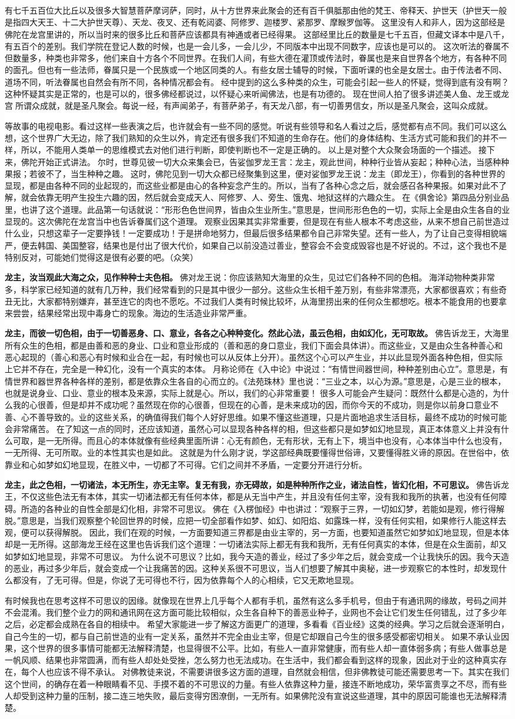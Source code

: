 有七千五百位大比丘以及很多大智慧菩萨摩诃萨，同时，从十方世界来此聚会的还有百千俱胝那由他的梵王、帝释天、护世天（护世天一般是指四大天王、十二大护世天尊）、天龙、夜叉、还有乾闼婆、阿修罗、迦楼罗、紧那罗、摩睺罗伽等。
这里没有人和非人，因为这部经是佛陀在龙宫里讲的，所以当时来的很多比丘和菩萨应该都具有神通或者已经得果。
这部经里比丘的数量是七千五百，但藏文译本中是八千，有五百个的差别。我们学院在登记人数的时候，也是一会儿多，一会儿少，不同版本中出现不同数字，应该也是可以的。
这次听法的眷属不但数量多，种类也非常多，他们来自十方各个不同世界。在我们人间，有些大德在灌顶或传法时，眷属也是来自世界各个地方，有各种不同的面孔。但也有一些法师，眷属只是一个民族或一个地区同类的人。有些女居士辅导的时候，下面听课的也全是女居士。由于传法者不同、道场不同，听法眷属也自然会有所不同，各种情况都会有。
经中提到的这么多种类的众生，可能会引起一些人的怀疑，觉得到底有没有啊？这种怀疑其实是正常的，也是可以的，很多佛经都说过，以怀疑心来听闻佛法，也是有功德的。
现在世间人拍了很多讲述美人鱼、龙王或龙宫
所谓众成就，就是圣凡聚会。每说一经，有声闻弟子，有菩萨弟子，有天龙八部，有一切善男信女，所以是圣凡聚会，这叫众成就。

等故事的电视电影。看过这样一些表演之后，也许就会有一些不同的感觉。听说有些领导和名人看过之后，感觉都有点不同。我们可以这么想，这个世界广大无边，除了我们熟知的众生以外，肯定还有很多我们不知道的生命存在。他们的身体结构、生活方式可能和我们的并不一样，所以，不能用人类单一的思维模式去对他们进行判断，即使判断也不一定是正确的。
以上是对整个大众聚会场面的一个描述。
接下来，佛陀开始正式讲法。
尔时，世尊见彼一切大众来集会已，告娑伽罗龙王言：龙主，观此世间，种种行业皆从妄起；种种心法，当感种种果报；若彼不了，当生种种之趣。
这时，佛陀见到一切大众都已经聚集到这里，便对娑伽罗龙王说：龙主（即龙王），你看到的各种世界的显现，都是由各种不同的业起现的，而这些业都是由心的各种妄念产生的。所以，当有了各种心念之后，就会感召各种果报。如果对此不了解，就会依靠无明产生投生六趣的因，然后就会变成天人、阿修罗、人、旁生、饿鬼、地狱这样的六趣众生。
在《俱舍论》第四品分别业品里，也讲了这个道理。此品第一句话就说：“形形色色世间界，皆由众生业所生。”意思是，世间形形色色的一切，实际上全是由众生各自的业显现的。这次佛陀在龙宫当中也告诉眷属们这个道理。
观察业因果其实非常重要，但是现在有些人根本不考虑这些，从来不想自己前世造过什么业，只想这辈子一定要挣钱！一定要成功！于是拼命地努力，但最后很多结果都令自己非常失望。还有一些人，为了让自己变得相貌端严，便去韩国、美国整容，结果也是付出了很大代价，如果自己以前没造过善业，整容会不会变成毁容也是不好说的。不过，这个我也不是特别反对，可能她们觉得这是很有必要的吧。（众笑）

**龙主，汝当观此大海之众，见作种种士夫色相。**
佛对龙王说：你应该熟知大海里的众生，见过它们各种不同的色相。
海洋动物种类非常多，科学家已经知道的就有几万种，我们经常看到的只是其中很少一部分。这些众生长相千差万别，有些非常漂亮，大家都很喜欢；有些奇丑无比，大家都特别嫌弃，甚至连它的肉也不愿吃。不过我们人类有时候比较坏，从海里捞出来的任何众生都想吃。根本不能食用的也要拿来尝尝，结果经常出现中毒身亡的现象。海边的生活造业非常严重。

**龙主，而彼一切色相，由于一切善恶身、口、意业，各各之心种种变化。然此心法，虽云色相，由如幻化，无可取故。**
佛告诉龙王，大海里所有众生的色相，都是由善和恶的身业、口业和意业形成的（善和恶的身口意业，我们下面会具体讲）。而这些业，又是由众生各种善心和恶心起现的（善心和恶心有时候和业合在一起，有时候也可以从反体上分开）。虽然这个心可以产生业，并以此显现外面各种色相，但实际上它并不存在，完全是一种幻化，没有一个真实的本体。
月称论师在《入中论》中说过：“有情世间器世间，种种差别由心立”。意思是，有情世界和器世界各种各样的差别，都是依靠众生各自的心而立的。《法苑珠林》里也说：“三业之本，以心为源。”意思是，心是三业的根本，也就是说身业、口业、意业的根本及来源，实际上就是心。所以，我们的心非常重要！
很多人可能会产生疑问：既然什么都是心造的，为什么我的心很善，但是却并不成功呢？虽然现在你的心很善，但现在的心善，是未来成功的因，而你今天的不成功，则是你以前身口意业不善、心不善导致的。业的这些关系，的确值得我们每个人好好思维。如果不懂这些道理，只是片面地追求生活目标，最终不成功的时候可能会非常痛苦。
在了知这一点的同时，还应该知道，虽然心可以显现各种各样的相，但这些都只是如梦如幻地显现，真正本体意义上并没有什么可取，是一无所得。而且心的本体就像有些经典里面所讲：心无有颜色，无有形状，无有上下，境当中也没有，心本体当中什么也没有，一无所得、无可所取。业的本性其实也是如此。
这就是为什么刚才说，学这部经典既要懂得世俗谛，又要懂得胜义谛的原因。在世俗中，依靠业和心如梦如幻地显现，在胜义中，一切都了不可得。它们之间并不矛盾，一定要分开进行分析。

**龙主，此之色相，一切诸法，本无所生，亦无主宰。复无有我，亦无碍故，如是种种所作之业，诸法自性，皆幻化相，不可思议。**
佛告诉龙王，不仅这些色法无有本体，其实一切诸法都无有任何本体，都是从无当中产生，并且没有任何主宰，没有我和我所的执著，也没有任何障碍。所造的各种业的自性全部是幻化相，非常不可思议。
佛在《入楞伽经》中也讲过：“观察于三界，一切如幻梦，若能如是观，修行得解脱。”意思是，当我们观察整个轮回世界的时候，应把一切全部看作如梦、如幻、如阳焰、如露珠一样，没有任何实相，如果修行人能这样去观，便可以获得解脱。
因此，我们在观的时候，一方面要知道三界都是由业主宰的，另一方面，也要知道虽然它如梦如幻地显现，但是本体却是一无所得。这部海龙王经在这里也告诉我们这个道理：一切诸法实际上都无有我和我所，无有任何真实的本体，但是在众生面前，却又如梦如幻地显现，非常不可思议。
为什么说不可思议？比如，我今天造的善业，经过了多少年之后，就会变成一个让我快乐的因。我今天造的恶业，再过多少年后，就会变成一个让我痛苦的因。这种关系很不可思议，当人们想要了解其中奥秘，进一步观察它的本性时，却发现什么都没有，了无可得。但是，你说了无可得也不行，因为依靠每个人的心相续，它又无欺地显现。

有时候我也在思考这样不可思议的因缘。就像现在世界上几乎每个人都有手机，虽然有这么多手机号，但由于有通讯网的缘故，号码之间并不会混淆。我们整个业力的网和通讯网在这方面可能比较相似，众生各自种下的善恶业种子，业网也不会让它们发生任何错乱，过了多少年之后，必定都会成熟在各自的相续中。
希望大家能进一步了解这方面更广的道理，多看看《百业经》这类的经典。学习之后就会逐渐明白，自己今生的一切，都与自己前世造的业有一定关系，虽然并不完全由业主宰，但是它却跟自己今生的很多感受都密切相关。
如果不承认业因果，这个世界的很多事情可能都无法解释清楚，也显得很不公平。比如，有些人一直非常健康，而有些人却一直体弱多病；有些人做事总是一帆风顺、结果也非常圆满，而有些人却处处受挫，怎么努力也无法成功。在生活中，我们都会看到这样的现象，因此对于业的这种真实存在，每个人也应该不得不承认。
对佛教徒来说，不需要讲很多这方面的道理，自然就会相信，但非佛教徒可能还需要思考一下。其实在我们这个世间，的确存在着一种眼睛看不见、手摸不着的不可思议的力量。有些人依靠这种力量，接连不断地成功，荣华富贵享之不尽，而有些人却受到这种力量的压制，接二连三地失败，最后变得穷困潦倒，一无所有。如果佛陀没有宣说这些道理，其中的原因可能谁也无法解释清楚。
